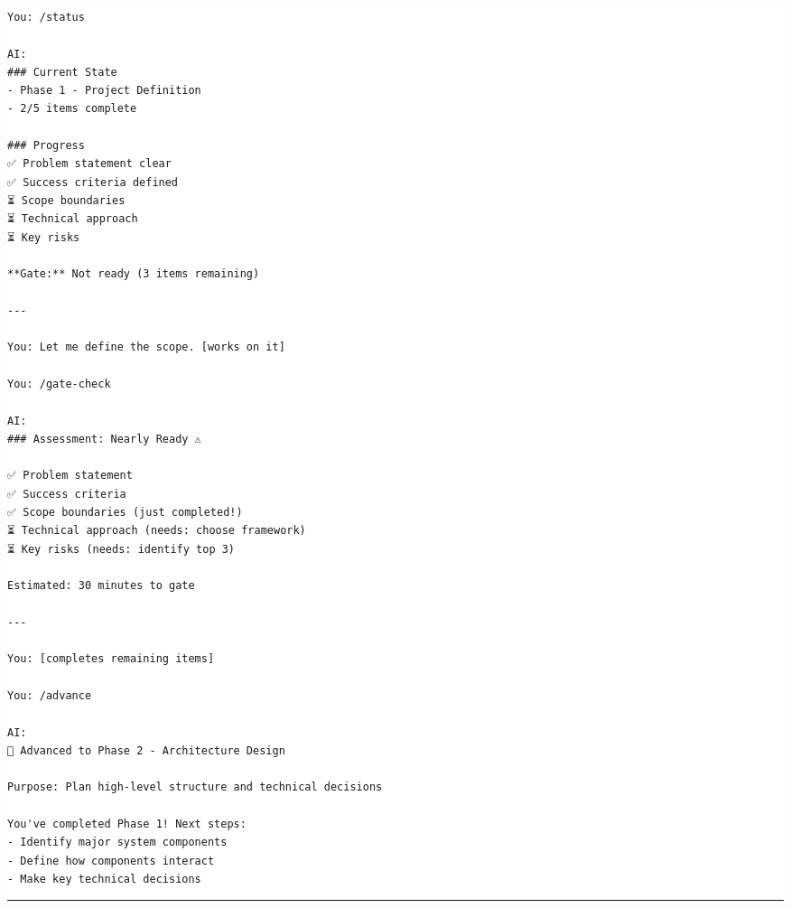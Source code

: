 ```
You: /status

AI:
### Current State
- Phase 1 - Project Definition
- 2/5 items complete

### Progress
✅ Problem statement clear
✅ Success criteria defined
⏳ Scope boundaries
⏳ Technical approach
⏳ Key risks

**Gate:** Not ready (3 items remaining)

---

You: Let me define the scope. [works on it]

You: /gate-check

AI:
### Assessment: Nearly Ready ⚠️

✅ Problem statement
✅ Success criteria
✅ Scope boundaries (just completed!)
⏳ Technical approach (needs: choose framework)
⏳ Key risks (needs: identify top 3)

Estimated: 30 minutes to gate

---

You: [completes remaining items]

You: /advance

AI:
🎉 Advanced to Phase 2 - Architecture Design

Purpose: Plan high-level structure and technical decisions

You've completed Phase 1! Next steps:
- Identify major system components
- Define how components interact
- Make key technical decisions
```

---
